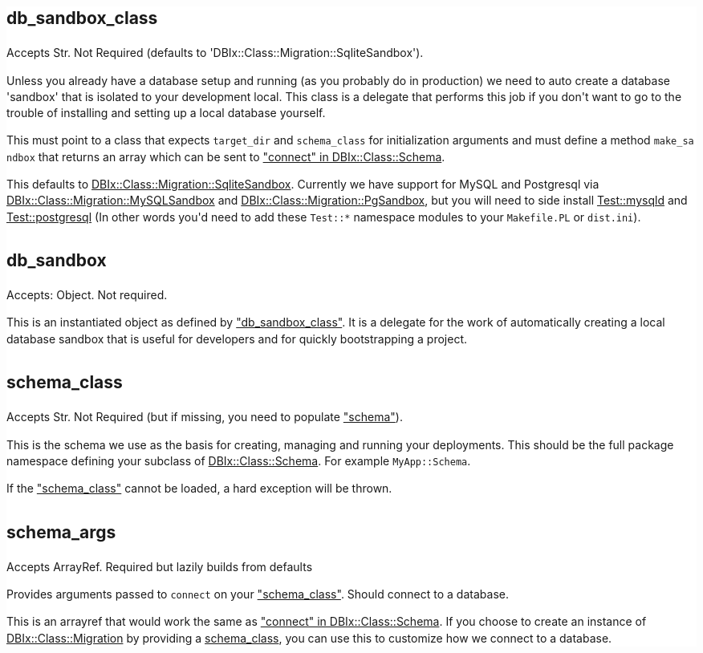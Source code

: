 ## db\_sandbox\_class

Accepts Str.  Not Required (defaults to 'DBIx::Class::Migration::SqliteSandbox').

Unless you already have a database setup and running (as you probably do in
production) we need to auto create a database 'sandbox' that is isolated to
your development local.  This class is a delegate that performs this job if you
don't want to go to the trouble of installing and setting up a local database
yourself.

This must point to a class that expects `target_dir` and `schema_class` for
initialization arguments and must define a method `make_sandbox` that returns
an array which can be sent to ["connect" in DBIx::Class::Schema](http://search.cpan.org/perldoc?DBIx::Class::Schema#connect).

This defaults to [DBIx::Class::Migration::SqliteSandbox](http://search.cpan.org/perldoc?DBIx::Class::Migration::SqliteSandbox).  Currently we have
support for MySQL and Postgresql via [DBIx::Class::Migration::MySQLSandbox](http://search.cpan.org/perldoc?DBIx::Class::Migration::MySQLSandbox)
and [DBIx::Class::Migration::PgSandbox](http://search.cpan.org/perldoc?DBIx::Class::Migration::PgSandbox), but you will need to side install
[Test::mysqld](http://search.cpan.org/perldoc?Test::mysqld) and [Test::postgresql](http://search.cpan.org/perldoc?Test::postgresql) (In other words you'd need to add
these `Test::*` namespace modules to your `Makefile.PL` or `dist.ini`).

## db\_sandbox

Accepts: Object.  Not required.

This is an instantiated object as defined by ["db\_sandbox\_class"](#db\_sandbox\_class).  It is a
delegate for the work of automatically creating a local database sandbox that
is useful for developers and for quickly bootstrapping a project.

## schema\_class

Accepts Str.  Not Required (but if missing, you need to populate ["schema"](#schema)).

This is the schema we use as the basis for creating, managing and running your
deployments.  This should be the full package namespace defining your subclass
of [DBIx::Class::Schema](http://search.cpan.org/perldoc?DBIx::Class::Schema).  For example `MyApp::Schema`.

If the ["schema\_class"](#schema\_class) cannot be loaded, a hard exception will be thrown.

## schema\_args

Accepts ArrayRef.  Required but lazily builds from defaults

Provides arguments passed to `connect` on your ["schema\_class"](#schema\_class).  Should
connect to a database.

This is an arrayref that would work the same as ["connect" in DBIx::Class::Schema](http://search.cpan.org/perldoc?DBIx::Class::Schema#connect).
If you choose to create an instance of [DBIx::Class::Migration](http://search.cpan.org/perldoc?DBIx::Class::Migration) by providing a
[schema\_class](http://search.cpan.org/perldoc?schema\_class), you can use this to customize how we connect to a database.
